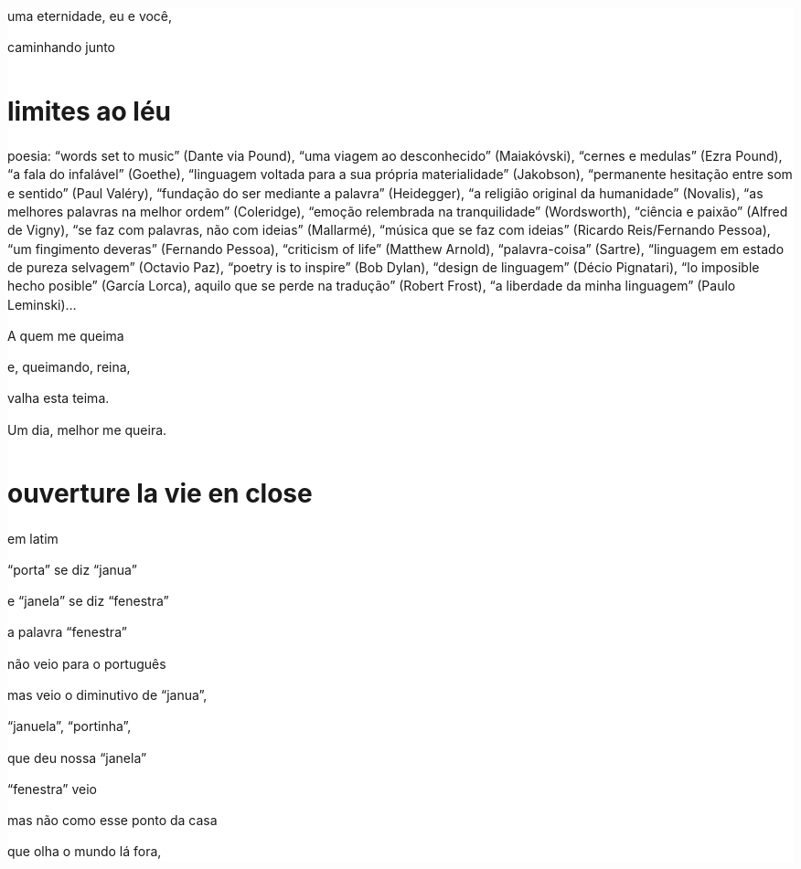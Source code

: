 uma eternidade, eu e você,

caminhando junto





# **limites ao léu**

poesia: “words set to music” \(Dante via Pound\), “uma viagem ao desconhecido” \(Maiakóvski\), “cernes e medulas” \(Ezra Pound\), “a fala do infalável” \(Goethe\), “linguagem voltada para a sua própria materialidade” \(Jakobson\), “permanente hesitação entre som e sentido” \(Paul Valéry\), “fundação do ser mediante a palavra” \(Heidegger\), “a religião original da humanidade” \(Novalis\), “as melhores palavras na melhor ordem” \(Coleridge\), “emoção relembrada na tranquilidade” \(Wordsworth\), “ciência e paixão” \(Alfred de Vigny\), “se faz com palavras, não com ideias” \(Mallarmé\), “música que se faz com ideias” \(Ricardo Reis/Fernando Pessoa\), “um fingimento deveras” \(Fernando Pessoa\), “criticism of life” \(Matthew Arnold\), “palavra-coisa” \(Sartre\), “linguagem em estado de pureza selvagem” \(Octavio Paz\), “poetry is to inspire” \(Bob Dylan\), “design de linguagem” \(Décio Pignatari\), “lo imposible hecho posible” \(García Lorca\), aquilo que se perde na tradução” \(Robert Frost\), “a liberdade da minha linguagem” \(Paulo Leminski\)…



A quem me queima

e, queimando, reina,

valha esta teima.

Um dia, melhor me queira.





# **ouverture la vie en close**



em latim

“porta” se diz “janua”

e “janela” se diz “fenestra”



a palavra “fenestra”

não veio para o português

mas veio o diminutivo de “janua”,

“januela”, “portinha”,

que deu nossa “janela”

“fenestra” veio

mas não como esse ponto da casa

que olha o mundo lá fora,

